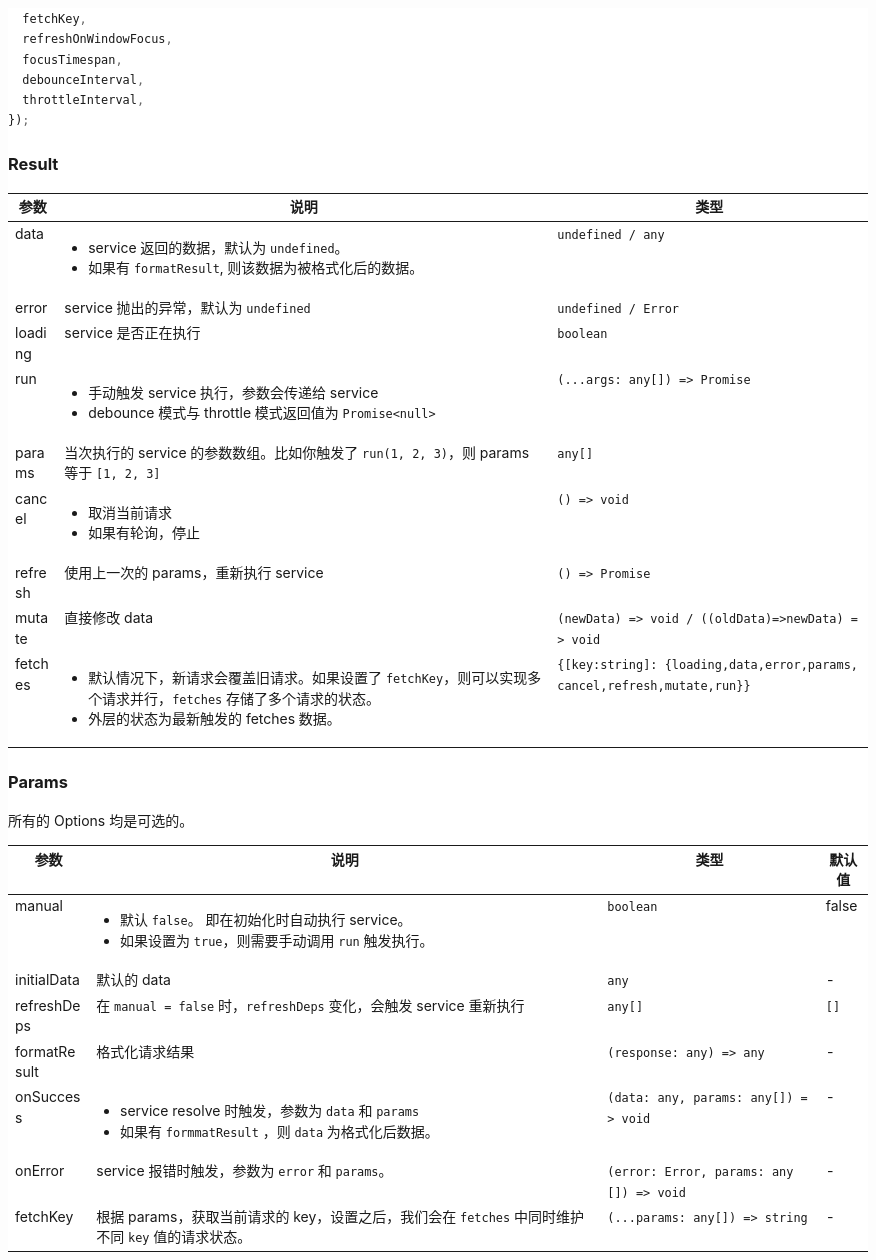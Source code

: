 ```javascript
  fetchKey,
  refreshOnWindowFocus,
  focusTimespan,
  debounceInterval,
  throttleInterval,
});
```

### Result

| 参数    | 说明                                                                                                                                                                            | 类型                                                                    |
|---------|---------------------------------------------------------------------------------------------------------------------------------------------------------------------------------|-------------------------------------------------------------------------|
| data    | <ul><li> service 返回的数据，默认为 `undefined`。</li><li> 如果有 `formatResult`, 则该数据为被格式化后的数据。</li></ul>                                                        | `undefined / any`                                                       |
| error   | service 抛出的异常，默认为 `undefined`                                                                                                                                          | `undefined / Error`                                                     |
| loading | service 是否正在执行                                                                                                                                                            | `boolean`                                                               |
| run     | <ul><li>手动触发 service 执行，参数会传递给 service</li><li>debounce 模式与 throttle 模式返回值为 `Promise<null>`</li></ul>                                                                                                                                   | `(...args: any[]) => Promise`                                           |
| params  | 当次执行的 service 的参数数组。比如你触发了 `run(1, 2, 3)`，则 params 等于 `[1, 2, 3]`                                                                                          | `any[]`                                                                 |
| cancel  | <ul><li>取消当前请求 </li><li>如果有轮询，停止 </li></ul>                                                                                                                       | `() => void`                                                            |
| refresh | 使用上一次的 params，重新执行 service                                                                                                                                           | `() => Promise`                                                            |
| mutate  | 直接修改 data                                                                                                                                                                   | `(newData) => void / ((oldData)=>newData) => void`                      |
| fetches | <ul><li>默认情况下，新请求会覆盖旧请求。如果设置了 `fetchKey`，则可以实现多个请求并行，`fetches` 存储了多个请求的状态。</li><li>外层的状态为最新触发的 fetches 数据。</li></ul> | `{[key:string]: {loading,data,error,params,cancel,refresh,mutate,run}}` |

### Params

所有的 Options 均是可选的。

| 参数                 | 说明                                                                                                                                                                                                                                                                     | 类型                                    | 默认值  |
|----------------------|--------------------------------------------------------------------------------------------------------------------------------------------------------------------------------------------------------------------------------------------------------------------------|-----------------------------------------|---------|
| manual               | <ul><li> 默认 `false`。 即在初始化时自动执行 service。</li><li>如果设置为 `true`，则需要手动调用 `run` 触发执行。 </li></ul>                                                                                                                                             | `boolean`                               | false   |
| initialData          | 默认的 data                                                                                                                                                                                                                                                              | `any`                                   | -       |
| refreshDeps          | 在 `manual = false` 时，`refreshDeps` 变化，会触发 service 重新执行                                                                                                                                                                                                      | `any[]`                                 | `[]`    |
| formatResult         | 格式化请求结果                                                                                                                                                                                                                                                           | `(response: any) => any`                | -       |
| onSuccess            | <ul><li> service resolve 时触发，参数为 `data` 和 `params` </li><li> 如果有 `formmatResult` ，则 `data` 为格式化后数据。</li></ul>                                                                                                                                       | `(data: any, params: any[]) => void`    | -       |
| onError              | service 报错时触发，参数为 `error` 和 `params`。                                                                                                                                                                                                                         | `(error: Error, params: any[]) => void` | -       |
| fetchKey             | 根据 params，获取当前请求的 key，设置之后，我们会在 `fetches` 中同时维护不同 `key` 值的请求状态。                                                                                                                                                                        | `(...params: any[]) => string`          | -       |